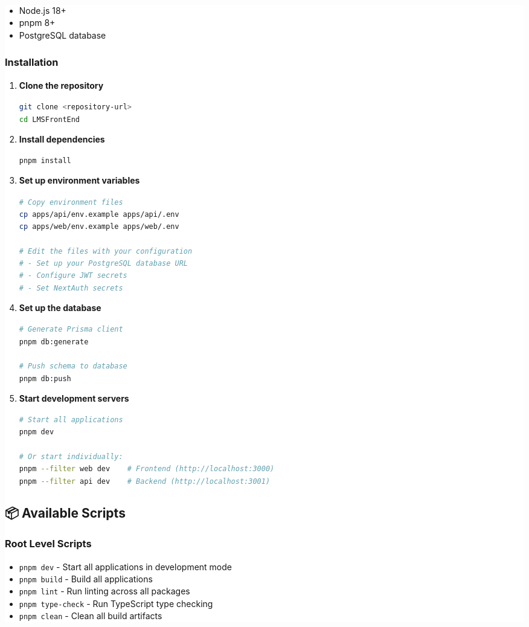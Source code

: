 - Node.js 18+ 
- pnpm 8+
- PostgreSQL database

### Installation

1. **Clone the repository**
   ```bash
   git clone <repository-url>
   cd LMSFrontEnd
   ```

2. **Install dependencies**
   ```bash
   pnpm install
   ```

3. **Set up environment variables**
   ```bash
   # Copy environment files
   cp apps/api/env.example apps/api/.env
   cp apps/web/env.example apps/web/.env
   
   # Edit the files with your configuration
   # - Set up your PostgreSQL database URL
   # - Configure JWT secrets
   # - Set NextAuth secrets
   ```

4. **Set up the database**
   ```bash
   # Generate Prisma client
   pnpm db:generate
   
   # Push schema to database
   pnpm db:push
   ```

5. **Start development servers**
   ```bash
   # Start all applications
   pnpm dev
   
   # Or start individually:
   pnpm --filter web dev    # Frontend (http://localhost:3000)
   pnpm --filter api dev    # Backend (http://localhost:3001)
   ```

## 📦 Available Scripts

### Root Level Scripts
- `pnpm dev` - Start all applications in development mode
- `pnpm build` - Build all applications
- `pnpm lint` - Run linting across all packages
- `pnpm type-check` - Run TypeScript type checking
- `pnpm clean` - Clean all build artifacts

